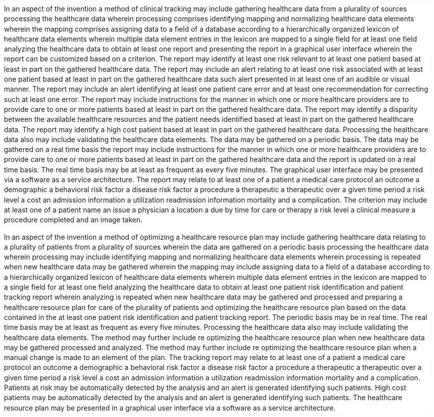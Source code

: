 In an aspect of the invention a method of clinical tracking may include gathering healthcare data from a plurality of sources processing the healthcare data wherein processing comprises identifying mapping and normalizing healthcare data elements wherein the mapping comprises assigning data to a field of a database according to a hierarchically organized lexicon of healthcare data elements wherein multiple data element entries in the lexicon are mapped to a single field for at least one field analyzing the healthcare data to obtain at least one report and presenting the report in a graphical user interface wherein the report can be customized based on a criterion. The report may identify at least one risk relevant to at least one patient based at least in part on the gathered healthcare data. The report may include an alert relating to at least one risk associated with at least one patient based at least in part on the gathered healthcare data such alert presented in at least one of an audible or visual manner. The report may include an alert identifying at least one patient care error and at least one recommendation for correcting such at least one error. The report may include instructions for the manner in which one or more healthcare providers are to provide care to one or more patients based at least in part on the gathered healthcare data. The report may identify a disparity between the available healthcare resources and the patient needs identified based at least in part on the gathered healthcare data. The report may identify a high cost patient based at least in part on the gathered healthcare data. Processing the healthcare data also may include validating the healthcare data elements. The data may be gathered on a periodic basis. The data may be gathered on a real time basis the report may include instructions for the manner in which one or more healthcare providers are to provide care to one or more patients based at least in part on the gathered healthcare data and the report is updated on a real time basis. The real time basis may be at least as frequent as every five minutes. The graphical user interface may be presented via a software as a service architecture. The report may relate to at least one of a patient a medical care protocol an outcome a demographic a behavioral risk factor a disease risk factor a procedure a therapeutic a therapeutic over a given time period a risk level a cost an admission information a utilization readmission information mortality and a complication. The criterion may include at least one of a patient name an issue a physician a location a due by time for care or therapy a risk level a clinical measure a procedure completed and an image taken.

In an aspect of the invention a method of optimizing a healthcare resource plan may include gathering healthcare data relating to a plurality of patients from a plurality of sources wherein the data are gathered on a periodic basis processing the healthcare data wherein processing may include identifying mapping and normalizing healthcare data elements wherein processing is repeated when new healthcare data may be gathered wherein the mapping may include assigning data to a field of a database according to a hierarchically organized lexicon of healthcare data elements wherein multiple data element entries in the lexicon are mapped to a single field for at least one field analyzing the healthcare data to obtain at least one patient risk identification and patient tracking report wherein analyzing is repeated when new healthcare data may be gathered and processed and preparing a healthcare resource plan for care of the plurality of patients and optimizing the healthcare resource plan based on the data contained in the at least one patient risk identification and patient tracking report. The periodic basis may be in real time. The real time basis may be at least as frequent as every five minutes. Processing the healthcare data also may include validating the healthcare data elements. The method may further include re optimizing the healthcare resource plan when new healthcare data may be gathered processed and analyzed. The method may further include re optimizing the healthcare resource plan when a manual change is made to an element of the plan. The tracking report may relate to at least one of a patient a medical care protocol an outcome a demographic a behavioral risk factor a disease risk factor a procedure a therapeutic a therapeutic over a given time period a risk level a cost an admission information a utilization readmission information mortality and a complication. Patients at risk may be automatically detected by the analysis and an alert is generated identifying such patients. High cost patients may be automatically detected by the analysis and an alert is generated identifying such patients. The healthcare resource plan may be presented in a graphical user interface via a software as a service architecture.
